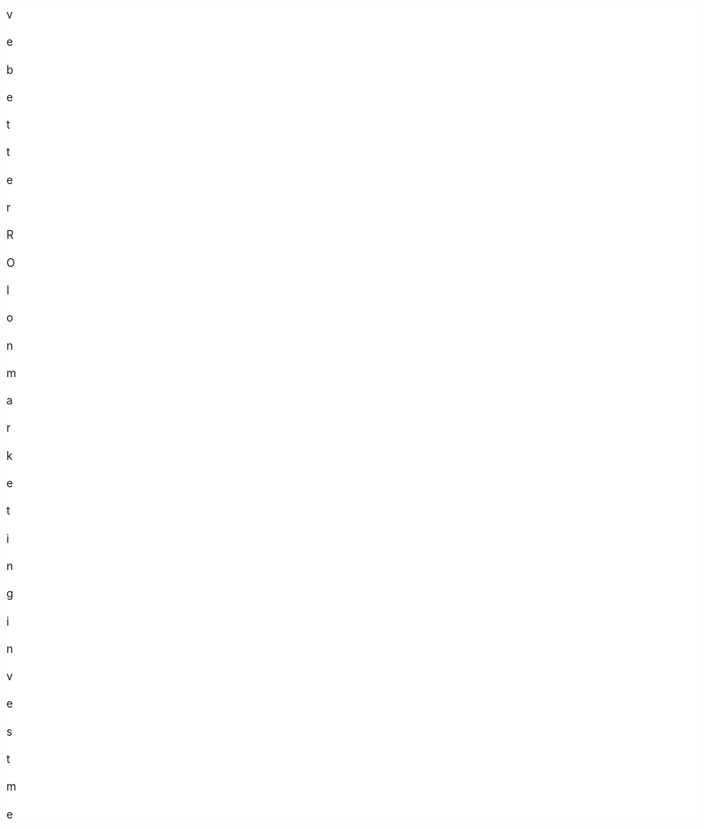 v

e

 

b

e

t

t

e

r

 

R

O

I

 

o

n

 

m

a

r

k

e

t

i

n

g

 

i

n

v

e

s

t

m

e
